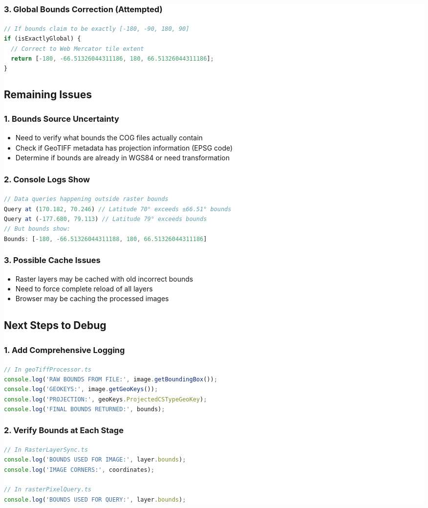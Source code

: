 ### 3. Global Bounds Correction (Attempted)
```typescript
// If bounds claim to be exactly [-180, -90, 180, 90]
if (isExactlyGlobal) {
  // Correct to Web Mercator tile extent
  return [-180, -66.51326044311186, 180, 66.51326044311186];
}
```

## Remaining Issues

### 1. Bounds Source Uncertainty
- Need to verify what bounds the COG files actually contain
- Check if GeoTIFF metadata has projection information (EPSG code)
- Determine if bounds are already in WGS84 or need transformation

### 2. Console Logs Show
```javascript
// Data queries happening outside raster bounds
Query at (170.182, 70.246) // Latitude 70° exceeds ±66.51° bounds
Query at (-177.680, 79.113) // Latitude 79° exceeds bounds
// But bounds show:
Bounds: [-180, -66.51326044311188, 180, 66.51326044311186]
```

### 3. Possible Cache Issues
- Raster layers may be cached with old incorrect bounds
- Need to force complete reload of all layers
- Browser may be caching the processed images

## Next Steps to Debug

### 1. Add Comprehensive Logging
```typescript
// In geoTiffProcessor.ts
console.log('RAW BOUNDS FROM FILE:', image.getBoundingBox());
console.log('GEOKEYS:', image.getGeoKeys());
console.log('PROJECTION:', geoKeys.ProjectedCSTypeGeoKey);
console.log('FINAL BOUNDS RETURNED:', bounds);
```

### 2. Verify Bounds at Each Stage
```typescript
// In RasterLayerSync.ts
console.log('BOUNDS USED FOR IMAGE:', layer.bounds);
console.log('IMAGE CORNERS:', coordinates);

// In rasterPixelQuery.ts  
console.log('BOUNDS USED FOR QUERY:', layer.bounds);
```
